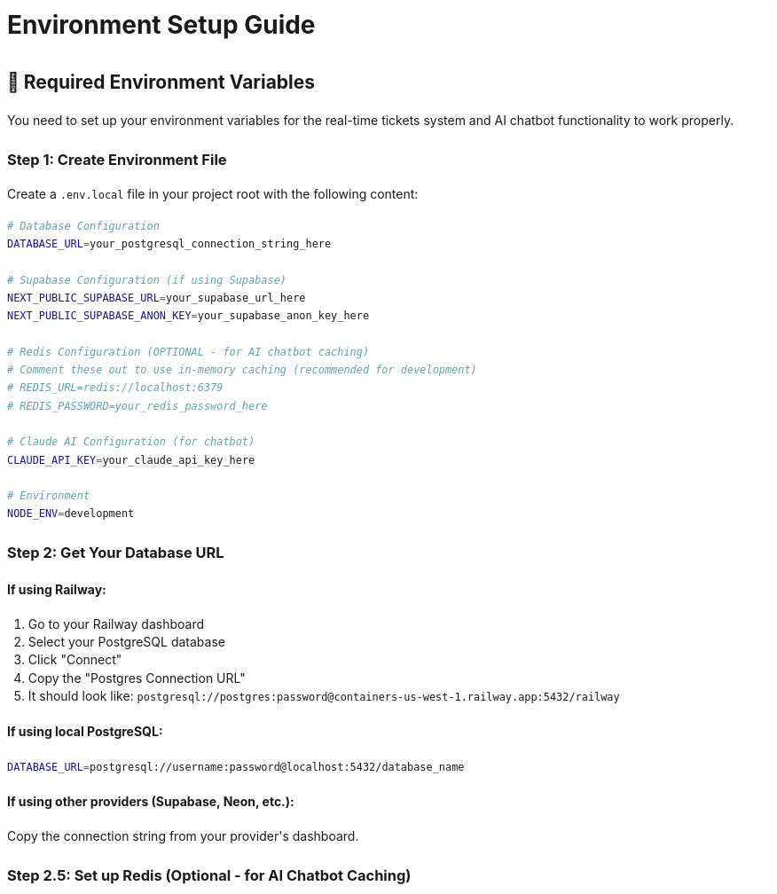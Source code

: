 # Environment Setup Guide

## 🔧 Required Environment Variables

You need to set up your environment variables for the real-time tickets system and AI chatbot functionality to work properly.

### **Step 1: Create Environment File**

Create a `.env.local` file in your project root with the following content:

```bash
# Database Configuration
DATABASE_URL=your_postgresql_connection_string_here

# Supabase Configuration (if using Supabase)
NEXT_PUBLIC_SUPABASE_URL=your_supabase_url_here
NEXT_PUBLIC_SUPABASE_ANON_KEY=your_supabase_anon_key_here

# Redis Configuration (OPTIONAL - for AI chatbot caching)
# Comment these out to use in-memory caching (recommended for development)
# REDIS_URL=redis://localhost:6379
# REDIS_PASSWORD=your_redis_password_here

# Claude AI Configuration (for chatbot)
CLAUDE_API_KEY=your_claude_api_key_here

# Environment
NODE_ENV=development
```

### **Step 2: Get Your Database URL**

#### **If using Railway:**
1. Go to your Railway dashboard
2. Select your PostgreSQL database
3. Click "Connect" 
4. Copy the "Postgres Connection URL"
5. It should look like: `postgresql://postgres:password@containers-us-west-1.railway.app:5432/railway`

#### **If using local PostgreSQL:**
```bash
DATABASE_URL=postgresql://username:password@localhost:5432/database_name
```

#### **If using other providers (Supabase, Neon, etc.):**
Copy the connection string from your provider's dashboard.

### **Step 2.5: Set up Redis (Optional - for AI Chatbot Caching)**
